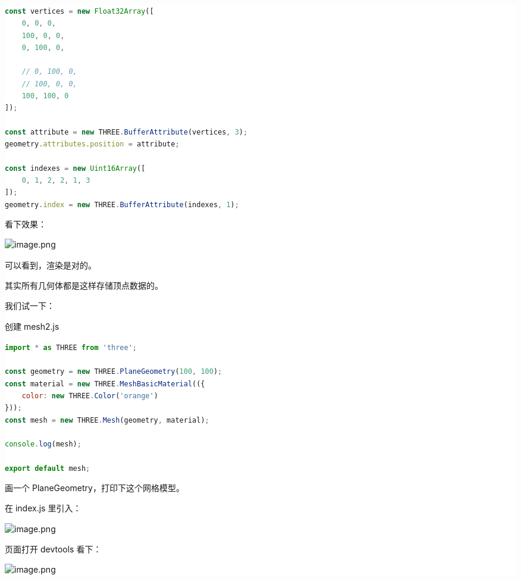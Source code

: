 ```javascript
const vertices = new Float32Array([
    0, 0, 0,
    100, 0, 0,
    0, 100, 0,

    // 0, 100, 0,
    // 100, 0, 0,
    100, 100, 0
]);

const attribute = new THREE.BufferAttribute(vertices, 3);
geometry.attributes.position = attribute;

const indexes = new Uint16Array([
    0, 1, 2, 2, 1, 3
]);
geometry.index = new THREE.BufferAttribute(indexes, 1);
```

看下效果：

![image.png](https://p6-juejin.byteimg.com/tos-cn-i-k3u1fbpfcp/dffe1bc8452a4d009298035591165c1c~tplv-k3u1fbpfcp-jj-mark:1600:0:0:0:q75.jpg#?w=1868&h=1146&s=76876&e=png&b=030303)

可以看到，渲染是对的。

其实所有几何体都是这样存储顶点数据的。

我们试一下：

创建 mesh2.js

```javascript
import * as THREE from 'three';

const geometry = new THREE.PlaneGeometry(100, 100);
const material = new THREE.MeshBasicMaterial(({
    color: new THREE.Color('orange')
}));
const mesh = new THREE.Mesh(geometry, material);

console.log(mesh);

export default mesh;
```

画一个 PlaneGeometry，打印下这个网格模型。

在 index.js 里引入：

![image.png](https://p6-juejin.byteimg.com/tos-cn-i-k3u1fbpfcp/0f5a7880f01f4bd69993901e01866cb4~tplv-k3u1fbpfcp-jj-mark:1600:0:0:0:q75.jpg#?w=864&h=504&s=79758&e=png&b=1f1f1f)

页面打开 devtools 看下：

![image.png](https://p3-juejin.byteimg.com/tos-cn-i-k3u1fbpfcp/b652fb1483264ad8a645dbf91a1ea7db~tplv-k3u1fbpfcp-jj-mark:1600:0:0:0:q75.jpg#?w=1804&h=1284&s=253711&e=png&b=1a1a1a)
